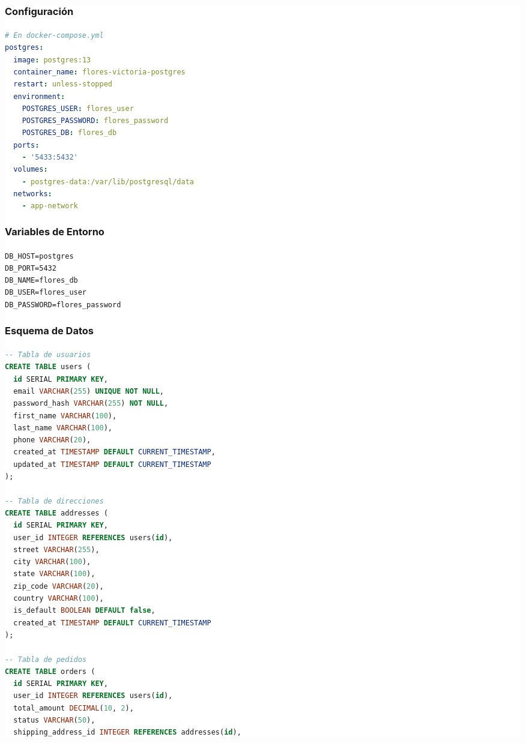 ### Configuración

```yaml
# En docker-compose.yml
postgres:
  image: postgres:13
  container_name: flores-victoria-postgres
  restart: unless-stopped
  environment:
    POSTGRES_USER: flores_user
    POSTGRES_PASSWORD: flores_password
    POSTGRES_DB: flores_db
  ports:
    - '5433:5432'
  volumes:
    - postgres-data:/var/lib/postgresql/data
  networks:
    - app-network
```

### Variables de Entorno

```env
DB_HOST=postgres
DB_PORT=5432
DB_NAME=flores_db
DB_USER=flores_user
DB_PASSWORD=flores_password
```

### Esquema de Datos

```sql
-- Tabla de usuarios
CREATE TABLE users (
  id SERIAL PRIMARY KEY,
  email VARCHAR(255) UNIQUE NOT NULL,
  password_hash VARCHAR(255) NOT NULL,
  first_name VARCHAR(100),
  last_name VARCHAR(100),
  phone VARCHAR(20),
  created_at TIMESTAMP DEFAULT CURRENT_TIMESTAMP,
  updated_at TIMESTAMP DEFAULT CURRENT_TIMESTAMP
);

-- Tabla de direcciones
CREATE TABLE addresses (
  id SERIAL PRIMARY KEY,
  user_id INTEGER REFERENCES users(id),
  street VARCHAR(255),
  city VARCHAR(100),
  state VARCHAR(100),
  zip_code VARCHAR(20),
  country VARCHAR(100),
  is_default BOOLEAN DEFAULT false,
  created_at TIMESTAMP DEFAULT CURRENT_TIMESTAMP
);

-- Tabla de pedidos
CREATE TABLE orders (
  id SERIAL PRIMARY KEY,
  user_id INTEGER REFERENCES users(id),
  total_amount DECIMAL(10, 2),
  status VARCHAR(50),
  shipping_address_id INTEGER REFERENCES addresses(id),
```